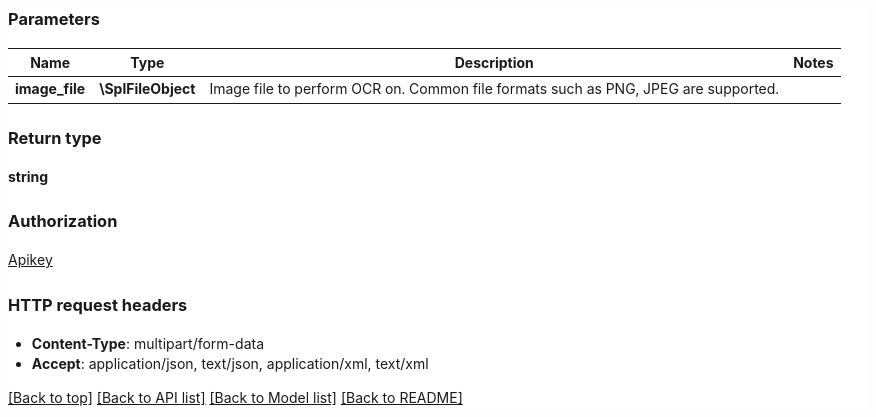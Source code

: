 ### Parameters

Name | Type | Description  | Notes
------------- | ------------- | ------------- | -------------
 **image_file** | **\SplFileObject**| Image file to perform OCR on.  Common file formats such as PNG, JPEG are supported. |

### Return type

**string**

### Authorization

[Apikey](../../README.md#Apikey)

### HTTP request headers

 - **Content-Type**: multipart/form-data
 - **Accept**: application/json, text/json, application/xml, text/xml

[[Back to top]](#) [[Back to API list]](../../README.md#documentation-for-api-endpoints) [[Back to Model list]](../../README.md#documentation-for-models) [[Back to README]](../../README.md)

